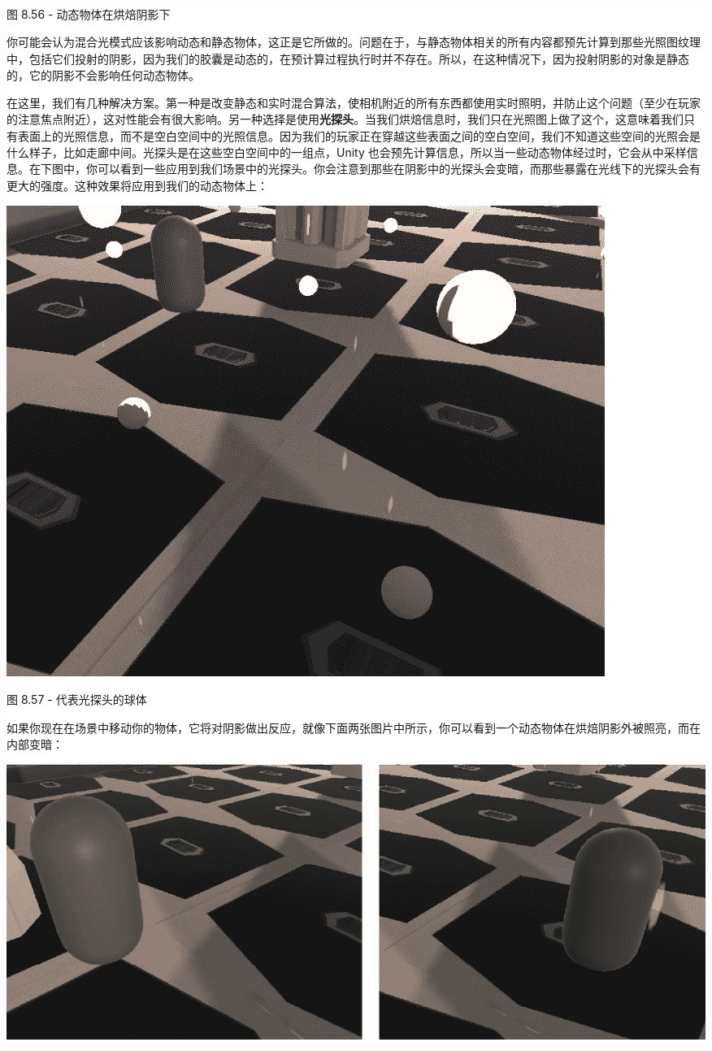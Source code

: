 图 8.56 - 动态物体在烘焙阴影下

你可能会认为混合光模式应该影响动态和静态物体，这正是它所做的。问题在于，与静态物体相关的所有内容都预先计算到那些光照图纹理中，包括它们投射的阴影，因为我们的胶囊是动态的，在预计算过程执行时并不存在。所以，在这种情况下，因为投射阴影的对象是静态的，它的阴影不会影响任何动态物体。

在这里，我们有几种解决方案。第一种是改变静态和实时混合算法，使相机附近的所有东西都使用实时照明，并防止这个问题（至少在玩家的注意焦点附近），这对性能会有很大影响。另一种选择是使用**光探头**。当我们烘焙信息时，我们只在光照图上做了这个，这意味着我们只有表面上的光照信息，而不是空白空间中的光照信息。因为我们的玩家正在穿越这些表面之间的空白空间，我们不知道这些空间的光照会是什么样子，比如走廊中间。光探头是在这些空白空间中的一组点，Unity 也会预先计算信息，所以当一些动态物体经过时，它会从中采样信息。在下图中，你可以看到一些应用到我们场景中的光探头。你会注意到那些在阴影中的光探头会变暗，而那些暴露在光线下的光探头会有更大的强度。这种效果将应用到我们的动态物体上：

![图 8.57 - 代表光探头的球体](img/Figure_8.057_B14199.jpg)

图 8.57 - 代表光探头的球体

如果你现在在场景中移动你的物体，它将对阴影做出反应，就像下面两张图片中所示，你可以看到一个动态物体在烘焙阴影外被照亮，而在内部变暗：

![图 8.58 - 动态物体接收来自光探头的烘焙照明](img/Figure_8.058_B14199(Merged).jpg)
